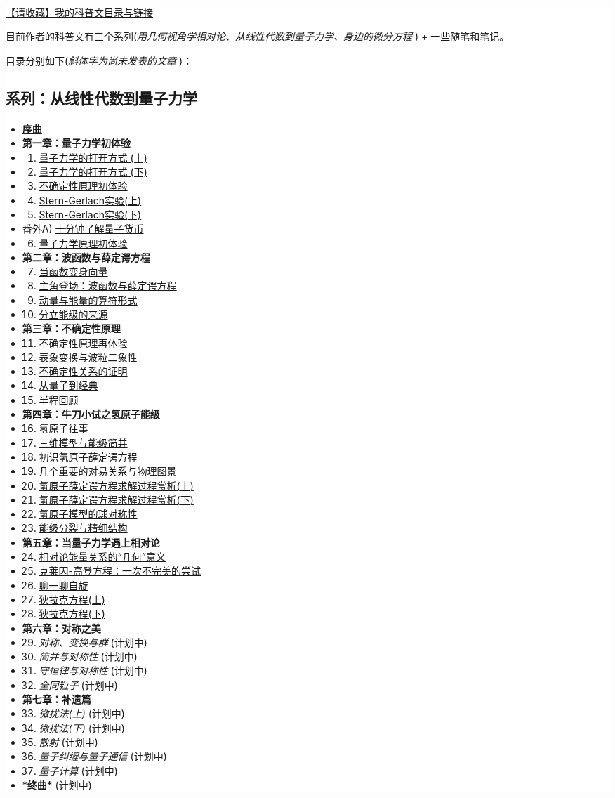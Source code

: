 

[【请收藏】我的科普文目录与链接](https://zhuanlan.zhihu.com/p/85827900)



目前作者的科普文有三个系列(*用几何视角学相对论、从线性代数到量子力学、身边的微分方程* ) + 一些随笔和笔记。

目录分别如下(*斜体字为尚未发表的文章* )：



## **系列：从线性代数到量子力学**

- **[序曲](https://zhuanlan.zhihu.com/p/74290084)**
- **第一章：量子力学初体验**
- 1) [量子力学的打开方式 (上)](https://zhuanlan.zhihu.com/p/48958223)
- 2) [量子力学的打开方式 (下)](https://zhuanlan.zhihu.com/p/91263679)
- 3) [不确定性原理初体验](https://zhuanlan.zhihu.com/p/48462890)
- 4) [Stern-Gerlach实验(上)](https://zhuanlan.zhihu.com/p/93837074)
- 5) [Stern-Gerlach实验(下)](https://zhuanlan.zhihu.com/p/102034180)
- 番外A) [十分钟了解量子货币](https://zhuanlan.zhihu.com/p/104436962)
- 6) [量子力学原理初体验](https://zhuanlan.zhihu.com/p/105679342)
- **第二章：波函数与薛定谔方程**
- 7) [当函数变身向量](https://zhuanlan.zhihu.com/p/105460303)
- 8) [主角登场：波函数与薛定谔方程](https://zhuanlan.zhihu.com/p/122292685)
- 9) [动量与能量的算符形式](https://zhuanlan.zhihu.com/p/130558305)
- 10) [分立能级的来源](https://zhuanlan.zhihu.com/p/137063203)
- **第三章：不确定性原理**
- 11) [不确定性原理再体验](https://zhuanlan.zhihu.com/p/169805550)
- 12) [表象变换与波粒二象性](https://zhuanlan.zhihu.com/p/186290568)
- 13) [不确定性关系的证明](https://zhuanlan.zhihu.com/p/262294180)
- 14) [从量子到经典](https://zhuanlan.zhihu.com/p/262948196)
- 15) [半程回顾](https://zhuanlan.zhihu.com/p/154910415)
- **第四章：牛刀小试之氢原子能级**
- 16) [氢原子往事](https://zhuanlan.zhihu.com/p/429353891)
- 17) [三维模型与能级简并](https://zhuanlan.zhihu.com/p/439858109)
- 18) [初识氢原子薛定谔方程](https://zhuanlan.zhihu.com/p/441436313)
- 19) [几个重要的对易关系与物理图景](https://zhuanlan.zhihu.com/p/445640889)
- 20) [氢原子薛定谔方程求解过程赏析(上)](https://zhuanlan.zhihu.com/p/440549931)
- 21) [氢原子薛定谔方程求解过程赏析(下)](https://zhuanlan.zhihu.com/p/456815029)
- 22) [氢原子模型的球对称性](https://zhuanlan.zhihu.com/p/448734759)
- 23) [能级分裂与精细结构](https://zhuanlan.zhihu.com/p/452383893)
- **第五章：当量子力学遇上相对论**
- 24) [相对论能量关系的“几何”意义](https://zhuanlan.zhihu.com/p/537926560)
- 25) [克莱因-高登方程：一次不完美的尝试](https://zhuanlan.zhihu.com/p/539550881)
- 26) [聊一聊自旋](https://zhuanlan.zhihu.com/p/551257231)
- 27) [狄拉克方程(上)](https://zhuanlan.zhihu.com/p/551272876)
- 28) [狄拉克方程(下)](https://zhuanlan.zhihu.com/p/595260903)
- **第六章：对称之美**
- 29) *对称、变换与群* (计划中)
- 30) *简并与对称性* (计划中)
- 31) *守恒律与对称性* (计划中)
- 32) *全同粒子* (计划中)
- **第七章：补遗篇**
- 33) *微扰法(上)* (计划中)
- 34) *微扰法(下)* (计划中)
- 35) *散射* (计划中)
- 36) *量子纠缠与量子通信* (计划中)
- 37) *量子计算* (计划中)
- ***终曲\*** (计划中)
